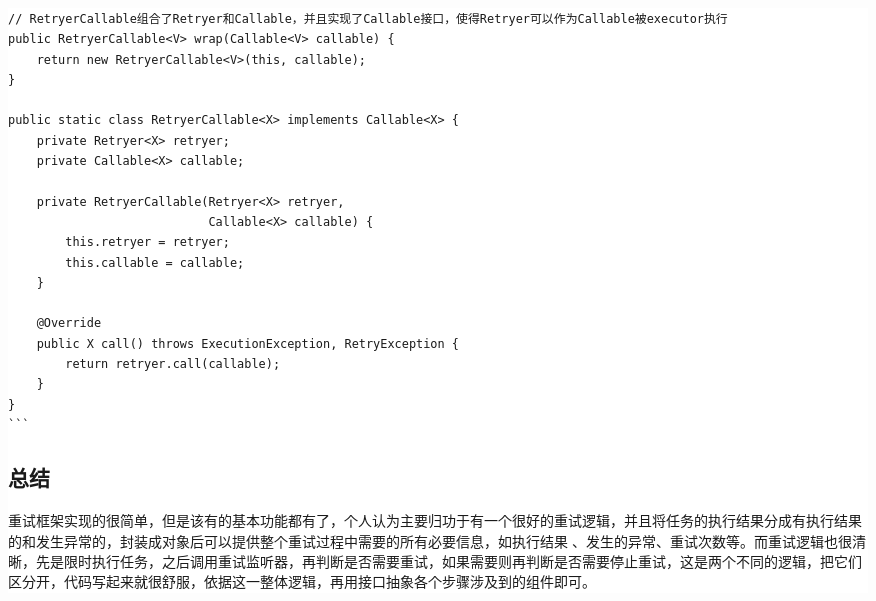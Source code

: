     // RetryerCallable组合了Retryer和Callable，并且实现了Callable接口，使得Retryer可以作为Callable被executor执行
    public RetryerCallable<V> wrap(Callable<V> callable) {
        return new RetryerCallable<V>(this, callable);
    }

    public static class RetryerCallable<X> implements Callable<X> {
        private Retryer<X> retryer;
        private Callable<X> callable;

        private RetryerCallable(Retryer<X> retryer,
                                Callable<X> callable) {
            this.retryer = retryer;
            this.callable = callable;
        }

        @Override
        public X call() throws ExecutionException, RetryException {
            return retryer.call(callable);
        }
    }
    ```
  
[RetryerBuilder]: ../src/main/java/com/github/rholder/retry/RetryerBuilder.java
[Retryer]: ../src/main/java/com/github/rholder/retry/Retryer.java
[Attempt]: ../src/main/java/com/github/rholder/retry/Attempt.java
[RetryListener]: ../src/main/java/com/github/rholder/retry/RetryListener.java
[AttemptTimeLimiter]: ../src/main/java/com/github/rholder/retry/AttemptTimeLimiter.java
[StopStrategy]: ../src/main/java/com/github/rholder/retry/StopStrategy.java
[WaitStrategy]: ../src/main/java/com/github/rholder/retry/WaitStrategy.java
[BlockStrategy]: ../src/main/java/com/github/rholder/retry/BlockStrategy.java

## 总结

重试框架实现的很简单，但是该有的基本功能都有了，个人认为主要归功于有一个很好的重试逻辑，并且将任务的执行结果分成有执行结果的和发生异常的，封装成对象后可以提供整个重试过程中需要的所有必要信息，如执行结果
、发生的异常、重试次数等。而重试逻辑也很清晰，先是限时执行任务，之后调用重试监听器，再判断是否需要重试，如果需要则再判断是否需要停止重试，这是两个不同的逻辑，把它们区分开，代码写起来就很舒服，依据这一整体逻辑，再用接口抽象各个步骤涉及到的组件即可。